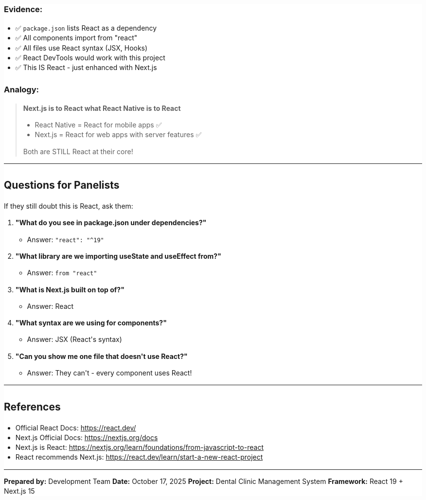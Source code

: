 ### Evidence:
- ✅ `package.json` lists React as a dependency
- ✅ All components import from "react"
- ✅ All files use React syntax (JSX, Hooks)
- ✅ React DevTools would work with this project
- ✅ This IS React - just enhanced with Next.js

### Analogy:
> **Next.js is to React what React Native is to React**
> 
> - React Native = React for mobile apps ✅
> - Next.js = React for web apps with server features ✅
> 
> Both are STILL React at their core!

---

## Questions for Panelists

If they still doubt this is React, ask them:

1. **"What do you see in package.json under dependencies?"**
   - Answer: `"react": "^19"`

2. **"What library are we importing useState and useEffect from?"**
   - Answer: `from "react"`

3. **"What is Next.js built on top of?"**
   - Answer: React

4. **"What syntax are we using for components?"**
   - Answer: JSX (React's syntax)

5. **"Can you show me one file that doesn't use React?"**
   - Answer: They can't - every component uses React!

---

## References

- Official React Docs: https://react.dev/
- Next.js Official Docs: https://nextjs.org/docs
- Next.js is React: https://nextjs.org/learn/foundations/from-javascript-to-react
- React recommends Next.js: https://react.dev/learn/start-a-new-react-project

---

**Prepared by:** Development Team
**Date:** October 17, 2025
**Project:** Dental Clinic Management System
**Framework:** React 19 + Next.js 15
